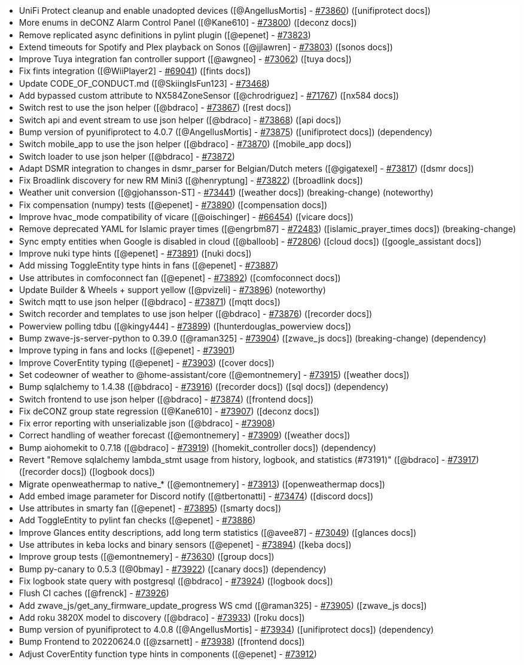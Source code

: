 - UniFi Protect cleanup and enable unadopted devices ([@AngellusMortis] - [#73860]) ([unifiprotect docs])
- More enums in deCONZ Alarm Control Panel ([@Kane610] - [#73800]) ([deconz docs])
- Remove replicated async definitions in pylint plugin ([@epenet] - [#73823])
- Extend timeouts for Spotify and Plex playback on Sonos ([@jjlawren] - [#73803]) ([sonos docs])
- Improve Tuya integration fan controller support ([@awgneo] - [#73062]) ([tuya docs])
- Fix fints integration ([@WiiPlayer2] - [#69041]) ([fints docs])
- Update CODE_OF_CONDUCT.md ([@SkiingIsFun123] - [#73468])
- Add bypassed custom attribute to NX584ZoneSensor ([@chrodriguez] - [#71767]) ([nx584 docs])
- Switch rest to use the json helper ([@bdraco] - [#73867]) ([rest docs])
- Switch api and event stream to use json helper ([@bdraco] - [#73868]) ([api docs])
- Bump version of pyunifiprotect to 4.0.7 ([@AngellusMortis] - [#73875]) ([unifiprotect docs]) (dependency)
- Switch mobile_app to use the json helper ([@bdraco] - [#73870]) ([mobile_app docs])
- Switch loader to use json helper ([@bdraco] - [#73872])
- Adapt DSMR integration to changes in dsmr_parser for Belgian/Dutch meters ([@gigatexel] - [#73817]) ([dsmr docs])
- Fix Broadlink discovery for new RM Mini3 ([@henryptung] - [#73822]) ([broadlink docs])
- Weather unit conversion ([@gjohansson-ST] - [#73441]) ([weather docs]) (breaking-change) (noteworthy)
- Fix compensation (numpy) tests ([@epenet] - [#73890]) ([compensation docs])
- Improve hvac_mode compatibility of vicare ([@oischinger] - [#66454]) ([vicare docs])
- Remove deprecated YAML for Islamic prayer times ([@engrbm87] - [#72483]) ([islamic_prayer_times docs]) (breaking-change)
- Sync empty entities when Google is disabled in cloud ([@balloob] - [#72806]) ([cloud docs]) ([google_assistant docs])
- Improve nuki type hints ([@epenet] - [#73891]) ([nuki docs])
- Add missing ToggleEntity type hints in fans ([@epenet] - [#73887])
- Use attributes in comfoconnect fan ([@epenet] - [#73892]) ([comfoconnect docs])
- Update Builder & Wheels + support yellow ([@pvizeli] - [#73896]) (noteworthy)
- Switch mqtt to use json helper ([@bdraco] - [#73871]) ([mqtt docs])
- Switch recorder and templates to use json helper ([@bdraco] - [#73876]) ([recorder docs])
- Powerview polling tdbu ([@kingy444] - [#73899]) ([hunterdouglas_powerview docs])
- Bump zwave-js-server-python to 0.39.0 ([@raman325] - [#73904]) ([zwave_js docs]) (breaking-change) (dependency)
- Improve typing in fans and locks ([@epenet] - [#73901])
- Improve CoverEntity typing ([@epenet] - [#73903]) ([cover docs])
- Set codeowner of weather to @home-assistant/core ([@emontnemery] - [#73915]) ([weather docs])
- Bump sqlalchemy to 1.4.38 ([@bdraco] - [#73916]) ([recorder docs]) ([sql docs]) (dependency)
- Switch frontend to use json helper ([@bdraco] - [#73874]) ([frontend docs])
- Fix deCONZ group state regression ([@Kane610] - [#73907]) ([deconz docs])
- Fix error reporting with unserializable json ([@bdraco] - [#73908])
- Correct handling of weather forecast ([@emontnemery] - [#73909]) ([weather docs])
- Bump aiohomekit to 0.7.18 ([@bdraco] - [#73919]) ([homekit_controller docs]) (dependency)
- Revert "Remove sqlalchemy lambda_stmt usage from history, logbook, and statistics (#73191)" ([@bdraco] - [#73917]) ([recorder docs]) ([logbook docs])
- Migrate openweathermap to native_* ([@emontnemery] - [#73913]) ([openweathermap docs])
- Add embed image parameter for Discord notify ([@tbertonatti] - [#73474]) ([discord docs])
- Use attributes in smarty fan ([@epenet] - [#73895]) ([smarty docs])
- Add ToggleEntity to pylint fan checks ([@epenet] - [#73886])
- Improve Glances entity descriptions, add long term statistics ([@avee87] - [#73049]) ([glances docs])
- Use attributes in keba locks and binary sensors ([@epenet] - [#73894]) ([keba docs])
- Improve group tests ([@emontnemery] - [#73630]) ([group docs])
- Bump py-canary to 0.5.3 ([@0bmay] - [#73922]) ([canary docs]) (dependency)
- Fix logbook state query with postgresql ([@bdraco] - [#73924]) ([logbook docs])
- Flush CI caches ([@frenck] - [#73926])
- Add zwave_js/get_any_firmware_update_progress WS cmd ([@raman325] - [#73905]) ([zwave_js docs])
- Add roku 3820X model to discovery ([@bdraco] - [#73933]) ([roku docs])
- Bump version of pyunifiprotect to 4.0.8 ([@AngellusMortis] - [#73934]) ([unifiprotect docs]) (dependency)
- Bump Frontend to 20220624.0 ([@zsarnett] - [#73938]) ([frontend docs])
- Adjust CoverEntity function type hints in components ([@epenet] - [#73912])

[#57113]: https://github.com/home-assistant/core/pull/57113
[#58768]: https://github.com/home-assistant/core/pull/58768
[#62788]: https://github.com/home-assistant/core/pull/62788
[#64927]: https://github.com/home-assistant/core/pull/64927
[#65890]: https://github.com/home-assistant/core/pull/65890
[#66454]: https://github.com/home-assistant/core/pull/66454
[#67169]: https://github.com/home-assistant/core/pull/67169
[#67263]: https://github.com/home-assistant/core/pull/67263
[#67889]: https://github.com/home-assistant/core/pull/67889
[#67957]: https://github.com/home-assistant/core/pull/67957
[#68036]: https://github.com/home-assistant/core/pull/68036
[#68370]: https://github.com/home-assistant/core/pull/68370
[#68666]: https://github.com/home-assistant/core/pull/68666
[#68997]: https://github.com/home-assistant/core/pull/68997
[#69041]: https://github.com/home-assistant/core/pull/69041
[#69070]: https://github.com/home-assistant/core/pull/69070
[#69218]: https://github.com/home-assistant/core/pull/69218
[#69371]: https://github.com/home-assistant/core/pull/69371
[#69777]: https://github.com/home-assistant/core/pull/69777
[#69998]: https://github.com/home-assistant/core/pull/69998
[#70238]: https://github.com/home-assistant/core/pull/70238
[#70252]: https://github.com/home-assistant/core/pull/70252
[#70412]: https://github.com/home-assistant/core/pull/70412
[#70476]: https://github.com/home-assistant/core/pull/70476
[#70486]: https://github.com/home-assistant/core/pull/70486
[#70887]: https://github.com/home-assistant/core/pull/70887
[#70970]: https://github.com/home-assistant/core/pull/70970
[#70973]: https://github.com/home-assistant/core/pull/70973
[#70998]: https://github.com/home-assistant/core/pull/70998
[#71095]: https://github.com/home-assistant/core/pull/71095
[#71218]: https://github.com/home-assistant/core/pull/71218
[#71468]: https://github.com/home-assistant/core/pull/71468
[#71527]: https://github.com/home-assistant/core/pull/71527
[#71611]: https://github.com/home-assistant/core/pull/71611
[#71686]: https://github.com/home-assistant/core/pull/71686
[#71712]: https://github.com/home-assistant/core/pull/71712
[#71767]: https://github.com/home-assistant/core/pull/71767
[#71912]: https://github.com/home-assistant/core/pull/71912
[#71965]: https://github.com/home-assistant/core/pull/71965
[#71974]: https://github.com/home-assistant/core/pull/71974
[#72147]: https://github.com/home-assistant/core/pull/72147
[#72213]: https://github.com/home-assistant/core/pull/72213
[#72218]: https://github.com/home-assistant/core/pull/72218
[#72311]: https://github.com/home-assistant/core/pull/72311
[#72371]: https://github.com/home-assistant/core/pull/72371
[#72379]: https://github.com/home-assistant/core/pull/72379
[#72384]: https://github.com/home-assistant/core/pull/72384
[#72386]: https://github.com/home-assistant/core/pull/72386
[#72398]: https://github.com/home-assistant/core/pull/72398
[#72409]: https://github.com/home-assistant/core/pull/72409
[#72410]: https://github.com/home-assistant/core/pull/72410
[#72412]: https://github.com/home-assistant/core/pull/72412
[#72424]: https://github.com/home-assistant/core/pull/72424
[#72428]: https://github.com/home-assistant/core/pull/72428
[#72429]: https://github.com/home-assistant/core/pull/72429
[#72437]: https://github.com/home-assistant/core/pull/72437
[#72438]: https://github.com/home-assistant/core/pull/72438
[#72444]: https://github.com/home-assistant/core/pull/72444
[#72445]: https://github.com/home-assistant/core/pull/72445
[#72454]: https://github.com/home-assistant/core/pull/72454
[#72459]: https://github.com/home-assistant/core/pull/72459
[#72469]: https://github.com/home-assistant/core/pull/72469
[#72473]: https://github.com/home-assistant/core/pull/72473
[#72477]: https://github.com/home-assistant/core/pull/72477
[#72483]: https://github.com/home-assistant/core/pull/72483
[#72499]: https://github.com/home-assistant/core/pull/72499
[#72500]: https://github.com/home-assistant/core/pull/72500
[#72502]: https://github.com/home-assistant/core/pull/72502
[#72503]: https://github.com/home-assistant/core/pull/72503
[#72504]: https://github.com/home-assistant/core/pull/72504
[#72511]: https://github.com/home-assistant/core/pull/72511
[#72512]: https://github.com/home-assistant/core/pull/72512
[#72513]: https://github.com/home-assistant/core/pull/72513
[#72515]: https://github.com/home-assistant/core/pull/72515
[#72517]: https://github.com/home-assistant/core/pull/72517
[#72520]: https://github.com/home-assistant/core/pull/72520
[#72547]: https://github.com/home-assistant/core/pull/72547
[#72552]: https://github.com/home-assistant/core/pull/72552
[#72553]: https://github.com/home-assistant/core/pull/72553
[#72554]: https://github.com/home-assistant/core/pull/72554
[#72557]: https://github.com/home-assistant/core/pull/72557
[#72563]: https://github.com/home-assistant/core/pull/72563
[#72570]: https://github.com/home-assistant/core/pull/72570
[#72572]: https://github.com/home-assistant/core/pull/72572
[#72576]: https://github.com/home-assistant/core/pull/72576
[#72581]: https://github.com/home-assistant/core/pull/72581
[#72582]: https://github.com/home-assistant/core/pull/72582
[#72594]: https://github.com/home-assistant/core/pull/72594
[#72598]: https://github.com/home-assistant/core/pull/72598
[#72601]: https://github.com/home-assistant/core/pull/72601
[#72606]: https://github.com/home-assistant/core/pull/72606
[#72627]: https://github.com/home-assistant/core/pull/72627
[#72630]: https://github.com/home-assistant/core/pull/72630
[#72645]: https://github.com/home-assistant/core/pull/72645
[#72658]: https://github.com/home-assistant/core/pull/72658
[#72659]: https://github.com/home-assistant/core/pull/72659
[#72663]: https://github.com/home-assistant/core/pull/72663
[#72667]: https://github.com/home-assistant/core/pull/72667
[#72676]: https://github.com/home-assistant/core/pull/72676
[#72678]: https://github.com/home-assistant/core/pull/72678
[#72682]: https://github.com/home-assistant/core/pull/72682
[#72687]: https://github.com/home-assistant/core/pull/72687
[#72688]: https://github.com/home-assistant/core/pull/72688
[#72692]: https://github.com/home-assistant/core/pull/72692
[#72699]: https://github.com/home-assistant/core/pull/72699
[#72702]: https://github.com/home-assistant/core/pull/72702
[#72706]: https://github.com/home-assistant/core/pull/72706
[#72710]: https://github.com/home-assistant/core/pull/72710
[#72713]: https://github.com/home-assistant/core/pull/72713
[#72714]: https://github.com/home-assistant/core/pull/72714
[#72716]: https://github.com/home-assistant/core/pull/72716
[#72725]: https://github.com/home-assistant/core/pull/72725
[#72737]: https://github.com/home-assistant/core/pull/72737
[#72738]: https://github.com/home-assistant/core/pull/72738
[#72742]: https://github.com/home-assistant/core/pull/72742
[#72743]: https://github.com/home-assistant/core/pull/72743
[#72744]: https://github.com/home-assistant/core/pull/72744
[#72745]: https://github.com/home-assistant/core/pull/72745
[#72752]: https://github.com/home-assistant/core/pull/72752
[#72753]: https://github.com/home-assistant/core/pull/72753
[#72754]: https://github.com/home-assistant/core/pull/72754
[#72756]: https://github.com/home-assistant/core/pull/72756
[#72757]: https://github.com/home-assistant/core/pull/72757
[#72758]: https://github.com/home-assistant/core/pull/72758
[#72760]: https://github.com/home-assistant/core/pull/72760
[#72761]: https://github.com/home-assistant/core/pull/72761
[#72763]: https://github.com/home-assistant/core/pull/72763
[#72764]: https://github.com/home-assistant/core/pull/72764
[#72766]: https://github.com/home-assistant/core/pull/72766
[#72767]: https://github.com/home-assistant/core/pull/72767
[#72769]: https://github.com/home-assistant/core/pull/72769
[#72770]: https://github.com/home-assistant/core/pull/72770
[#72771]: https://github.com/home-assistant/core/pull/72771
[#72777]: https://github.com/home-assistant/core/pull/72777
[#72781]: https://github.com/home-assistant/core/pull/72781
[#72782]: https://github.com/home-assistant/core/pull/72782
[#72785]: https://github.com/home-assistant/core/pull/72785
[#72789]: https://github.com/home-assistant/core/pull/72789
[#72792]: https://github.com/home-assistant/core/pull/72792
[#72793]: https://github.com/home-assistant/core/pull/72793
[#72806]: https://github.com/home-assistant/core/pull/72806
[#72808]: https://github.com/home-assistant/core/pull/72808
[#72812]: https://github.com/home-assistant/core/pull/72812
[#72817]: https://github.com/home-assistant/core/pull/72817
[#72821]: https://github.com/home-assistant/core/pull/72821
[#72826]: https://github.com/home-assistant/core/pull/72826
[#72830]: https://github.com/home-assistant/core/pull/72830
[#72831]: https://github.com/home-assistant/core/pull/72831
[#72832]: https://github.com/home-assistant/core/pull/72832
[#72833]: https://github.com/home-assistant/core/pull/72833
[#72834]: https://github.com/home-assistant/core/pull/72834
[#72835]: https://github.com/home-assistant/core/pull/72835
[#72837]: https://github.com/home-assistant/core/pull/72837
[#72841]: https://github.com/home-assistant/core/pull/72841
[#72870]: https://github.com/home-assistant/core/pull/72870
[#72874]: https://github.com/home-assistant/core/pull/72874
[#72877]: https://github.com/home-assistant/core/pull/72877
[#72878]: https://github.com/home-assistant/core/pull/72878
[#72884]: https://github.com/home-assistant/core/pull/72884
[#72890]: https://github.com/home-assistant/core/pull/72890
[#72897]: https://github.com/home-assistant/core/pull/72897
[#72906]: https://github.com/home-assistant/core/pull/72906
[#72909]: https://github.com/home-assistant/core/pull/72909
[#72916]: https://github.com/home-assistant/core/pull/72916
[#72917]: https://github.com/home-assistant/core/pull/72917
[#72918]: https://github.com/home-assistant/core/pull/72918
[#72926]: https://github.com/home-assistant/core/pull/72926
[#72953]: https://github.com/home-assistant/core/pull/72953
[#72954]: https://github.com/home-assistant/core/pull/72954
[#72955]: https://github.com/home-assistant/core/pull/72955
[#72964]: https://github.com/home-assistant/core/pull/72964
[#72977]: https://github.com/home-assistant/core/pull/72977
[#72984]: https://github.com/home-assistant/core/pull/72984
[#72992]: https://github.com/home-assistant/core/pull/72992
[#72996]: https://github.com/home-assistant/core/pull/72996
[#72999]: https://github.com/home-assistant/core/pull/72999
[#73004]: https://github.com/home-assistant/core/pull/73004
[#73005]: https://github.com/home-assistant/core/pull/73005
[#73008]: https://github.com/home-assistant/core/pull/73008
[#73010]: https://github.com/home-assistant/core/pull/73010
[#73014]: https://github.com/home-assistant/core/pull/73014
[#73022]: https://github.com/home-assistant/core/pull/73022
[#73027]: https://github.com/home-assistant/core/pull/73027
[#73029]: https://github.com/home-assistant/core/pull/73029
[#73032]: https://github.com/home-assistant/core/pull/73032
[#73034]: https://github.com/home-assistant/core/pull/73034
[#73038]: https://github.com/home-assistant/core/pull/73038
[#73039]: https://github.com/home-assistant/core/pull/73039
[#73047]: https://github.com/home-assistant/core/pull/73047
[#73049]: https://github.com/home-assistant/core/pull/73049
[#73050]: https://github.com/home-assistant/core/pull/73050
[#73059]: https://github.com/home-assistant/core/pull/73059
[#73061]: https://github.com/home-assistant/core/pull/73061
[#73062]: https://github.com/home-assistant/core/pull/73062
[#73069]: https://github.com/home-assistant/core/pull/73069
[#73070]: https://github.com/home-assistant/core/pull/73070
[#73072]: https://github.com/home-assistant/core/pull/73072
[#73073]: https://github.com/home-assistant/core/pull/73073
[#73077]: https://github.com/home-assistant/core/pull/73077
[#73083]: https://github.com/home-assistant/core/pull/73083
[#73086]: https://github.com/home-assistant/core/pull/73086
[#73089]: https://github.com/home-assistant/core/pull/73089
[#73090]: https://github.com/home-assistant/core/pull/73090
[#73092]: https://github.com/home-assistant/core/pull/73092
[#73093]: https://github.com/home-assistant/core/pull/73093
[#73098]: https://github.com/home-assistant/core/pull/73098
[#73104]: https://github.com/home-assistant/core/pull/73104
[#73107]: https://github.com/home-assistant/core/pull/73107
[#73110]: https://github.com/home-assistant/core/pull/73110
[#73111]: https://github.com/home-assistant/core/pull/73111
[#73114]: https://github.com/home-assistant/core/pull/73114
[#73119]: https://github.com/home-assistant/core/pull/73119
[#73121]: https://github.com/home-assistant/core/pull/73121
[#73124]: https://github.com/home-assistant/core/pull/73124
[#73127]: https://github.com/home-assistant/core/pull/73127
[#73130]: https://github.com/home-assistant/core/pull/73130
[#73142]: https://github.com/home-assistant/core/pull/73142
[#73144]: https://github.com/home-assistant/core/pull/73144
[#73145]: https://github.com/home-assistant/core/pull/73145
[#73151]: https://github.com/home-assistant/core/pull/73151
[#73167]: https://github.com/home-assistant/core/pull/73167
[#73169]: https://github.com/home-assistant/core/pull/73169
[#73175]: https://github.com/home-assistant/core/pull/73175
[#73180]: https://github.com/home-assistant/core/pull/73180
[#73181]: https://github.com/home-assistant/core/pull/73181
[#73195]: https://github.com/home-assistant/core/pull/73195
[#73197]: https://github.com/home-assistant/core/pull/73197
[#73202]: https://github.com/home-assistant/core/pull/73202
[#73203]: https://github.com/home-assistant/core/pull/73203
[#73209]: https://github.com/home-assistant/core/pull/73209
[#73210]: https://github.com/home-assistant/core/pull/73210
[#73217]: https://github.com/home-assistant/core/pull/73217
[#73218]: https://github.com/home-assistant/core/pull/73218
[#73219]: https://github.com/home-assistant/core/pull/73219
[#73222]: https://github.com/home-assistant/core/pull/73222
[#73227]: https://github.com/home-assistant/core/pull/73227
[#73233]: https://github.com/home-assistant/core/pull/73233
[#73234]: https://github.com/home-assistant/core/pull/73234
[#73237]: https://github.com/home-assistant/core/pull/73237
[#73240]: https://github.com/home-assistant/core/pull/73240
[#73241]: https://github.com/home-assistant/core/pull/73241
[#73243]: https://github.com/home-assistant/core/pull/73243
[#73249]: https://github.com/home-assistant/core/pull/73249
[#73257]: https://github.com/home-assistant/core/pull/73257
[#73260]: https://github.com/home-assistant/core/pull/73260
[#73261]: https://github.com/home-assistant/core/pull/73261
[#73262]: https://github.com/home-assistant/core/pull/73262
[#73264]: https://github.com/home-assistant/core/pull/73264
[#73265]: https://github.com/home-assistant/core/pull/73265
[#73267]: https://github.com/home-assistant/core/pull/73267
[#73269]: https://github.com/home-assistant/core/pull/73269
[#73272]: https://github.com/home-assistant/core/pull/73272
[#73289]: https://github.com/home-assistant/core/pull/73289
[#73290]: https://github.com/home-assistant/core/pull/73290
[#73293]: https://github.com/home-assistant/core/pull/73293
[#73295]: https://github.com/home-assistant/core/pull/73295
[#73301]: https://github.com/home-assistant/core/pull/73301
[#73303]: https://github.com/home-assistant/core/pull/73303
[#73304]: https://github.com/home-assistant/core/pull/73304
[#73307]: https://github.com/home-assistant/core/pull/73307
[#73322]: https://github.com/home-assistant/core/pull/73322
[#73323]: https://github.com/home-assistant/core/pull/73323
[#73324]: https://github.com/home-assistant/core/pull/73324
[#73327]: https://github.com/home-assistant/core/pull/73327
[#73332]: https://github.com/home-assistant/core/pull/73332
[#73337]: https://github.com/home-assistant/core/pull/73337
[#73338]: https://github.com/home-assistant/core/pull/73338
[#73339]: https://github.com/home-assistant/core/pull/73339
[#73345]: https://github.com/home-assistant/core/pull/73345
[#73349]: https://github.com/home-assistant/core/pull/73349
[#73364]: https://github.com/home-assistant/core/pull/73364
[#73368]: https://github.com/home-assistant/core/pull/73368
[#73369]: https://github.com/home-assistant/core/pull/73369
[#73373]: https://github.com/home-assistant/core/pull/73373
[#73374]: https://github.com/home-assistant/core/pull/73374
[#73378]: https://github.com/home-assistant/core/pull/73378
[#73381]: https://github.com/home-assistant/core/pull/73381
[#73382]: https://github.com/home-assistant/core/pull/73382
[#73383]: https://github.com/home-assistant/core/pull/73383
[#73386]: https://github.com/home-assistant/core/pull/73386
[#73387]: https://github.com/home-assistant/core/pull/73387
[#73388]: https://github.com/home-assistant/core/pull/73388
[#73389]: https://github.com/home-assistant/core/pull/73389
[#73391]: https://github.com/home-assistant/core/pull/73391
[#73395]: https://github.com/home-assistant/core/pull/73395
[#73403]: https://github.com/home-assistant/core/pull/73403
[#73405]: https://github.com/home-assistant/core/pull/73405
[#73406]: https://github.com/home-assistant/core/pull/73406
[#73407]: https://github.com/home-assistant/core/pull/73407
[#73408]: https://github.com/home-assistant/core/pull/73408
[#73409]: https://github.com/home-assistant/core/pull/73409
[#73410]: https://github.com/home-assistant/core/pull/73410
[#73417]: https://github.com/home-assistant/core/pull/73417
[#73418]: https://github.com/home-assistant/core/pull/73418
[#73421]: https://github.com/home-assistant/core/pull/73421
[#73423]: https://github.com/home-assistant/core/pull/73423
[#73424]: https://github.com/home-assistant/core/pull/73424
[#73430]: https://github.com/home-assistant/core/pull/73430
[#73431]: https://github.com/home-assistant/core/pull/73431
[#73432]: https://github.com/home-assistant/core/pull/73432
[#73433]: https://github.com/home-assistant/core/pull/73433
[#73434]: https://github.com/home-assistant/core/pull/73434
[#73441]: https://github.com/home-assistant/core/pull/73441
[#73444]: https://github.com/home-assistant/core/pull/73444
[#73449]: https://github.com/home-assistant/core/pull/73449
[#73450]: https://github.com/home-assistant/core/pull/73450
[#73451]: https://github.com/home-assistant/core/pull/73451
[#73456]: https://github.com/home-assistant/core/pull/73456
[#73460]: https://github.com/home-assistant/core/pull/73460
[#73463]: https://github.com/home-assistant/core/pull/73463
[#73465]: https://github.com/home-assistant/core/pull/73465
[#73466]: https://github.com/home-assistant/core/pull/73466
[#73468]: https://github.com/home-assistant/core/pull/73468
[#73471]: https://github.com/home-assistant/core/pull/73471
[#73472]: https://github.com/home-assistant/core/pull/73472
[#73474]: https://github.com/home-assistant/core/pull/73474
[#73475]: https://github.com/home-assistant/core/pull/73475
[#73478]: https://github.com/home-assistant/core/pull/73478
[#73483]: https://github.com/home-assistant/core/pull/73483
[#73485]: https://github.com/home-assistant/core/pull/73485
[#73486]: https://github.com/home-assistant/core/pull/73486
[#73488]: https://github.com/home-assistant/core/pull/73488
[#73491]: https://github.com/home-assistant/core/pull/73491
[#73493]: https://github.com/home-assistant/core/pull/73493
[#73497]: https://github.com/home-assistant/core/pull/73497
[#73499]: https://github.com/home-assistant/core/pull/73499
[#73500]: https://github.com/home-assistant/core/pull/73500
[#73502]: https://github.com/home-assistant/core/pull/73502
[#73506]: https://github.com/home-assistant/core/pull/73506
[#73508]: https://github.com/home-assistant/core/pull/73508
[#73511]: https://github.com/home-assistant/core/pull/73511
[#73514]: https://github.com/home-assistant/core/pull/73514
[#73519]: https://github.com/home-assistant/core/pull/73519
[#73520]: https://github.com/home-assistant/core/pull/73520
[#73521]: https://github.com/home-assistant/core/pull/73521
[#73526]: https://github.com/home-assistant/core/pull/73526
[#73527]: https://github.com/home-assistant/core/pull/73527
[#73530]: https://github.com/home-assistant/core/pull/73530
[#73533]: https://github.com/home-assistant/core/pull/73533
[#73534]: https://github.com/home-assistant/core/pull/73534
[#73536]: https://github.com/home-assistant/core/pull/73536
[#73537]: https://github.com/home-assistant/core/pull/73537
[#73539]: https://github.com/home-assistant/core/pull/73539
[#73544]: https://github.com/home-assistant/core/pull/73544
[#73545]: https://github.com/home-assistant/core/pull/73545
[#73546]: https://github.com/home-assistant/core/pull/73546
[#73548]: https://github.com/home-assistant/core/pull/73548
[#73551]: https://github.com/home-assistant/core/pull/73551
[#73552]: https://github.com/home-assistant/core/pull/73552
[#73553]: https://github.com/home-assistant/core/pull/73553
[#73567]: https://github.com/home-assistant/core/pull/73567
[#73570]: https://github.com/home-assistant/core/pull/73570
[#73571]: https://github.com/home-assistant/core/pull/73571
[#73574]: https://github.com/home-assistant/core/pull/73574
[#73575]: https://github.com/home-assistant/core/pull/73575
[#73578]: https://github.com/home-assistant/core/pull/73578
[#73579]: https://github.com/home-assistant/core/pull/73579
[#73580]: https://github.com/home-assistant/core/pull/73580
[#73581]: https://github.com/home-assistant/core/pull/73581
[#73582]: https://github.com/home-assistant/core/pull/73582
[#73585]: https://github.com/home-assistant/core/pull/73585
[#73587]: https://github.com/home-assistant/core/pull/73587
[#73594]: https://github.com/home-assistant/core/pull/73594
[#73596]: https://github.com/home-assistant/core/pull/73596
[#73597]: https://github.com/home-assistant/core/pull/73597
[#73598]: https://github.com/home-assistant/core/pull/73598
[#73603]: https://github.com/home-assistant/core/pull/73603
[#73604]: https://github.com/home-assistant/core/pull/73604
[#73609]: https://github.com/home-assistant/core/pull/73609
[#73614]: https://github.com/home-assistant/core/pull/73614
[#73615]: https://github.com/home-assistant/core/pull/73615
[#73621]: https://github.com/home-assistant/core/pull/73621
[#73626]: https://github.com/home-assistant/core/pull/73626
[#73627]: https://github.com/home-assistant/core/pull/73627
[#73628]: https://github.com/home-assistant/core/pull/73628
[#73629]: https://github.com/home-assistant/core/pull/73629
[#73630]: https://github.com/home-assistant/core/pull/73630
[#73633]: https://github.com/home-assistant/core/pull/73633
[#73642]: https://github.com/home-assistant/core/pull/73642
[#73645]: https://github.com/home-assistant/core/pull/73645
[#73646]: https://github.com/home-assistant/core/pull/73646
[#73649]: https://github.com/home-assistant/core/pull/73649
[#73657]: https://github.com/home-assistant/core/pull/73657
[#73659]: https://github.com/home-assistant/core/pull/73659
[#73663]: https://github.com/home-assistant/core/pull/73663
[#73669]: https://github.com/home-assistant/core/pull/73669
[#73670]: https://github.com/home-assistant/core/pull/73670
[#73671]: https://github.com/home-assistant/core/pull/73671
[#73672]: https://github.com/home-assistant/core/pull/73672
[#73684]: https://github.com/home-assistant/core/pull/73684
[#73685]: https://github.com/home-assistant/core/pull/73685
[#73687]: https://github.com/home-assistant/core/pull/73687
[#73690]: https://github.com/home-assistant/core/pull/73690
[#73691]: https://github.com/home-assistant/core/pull/73691
[#73703]: https://github.com/home-assistant/core/pull/73703
[#73707]: https://github.com/home-assistant/core/pull/73707
[#73710]: https://github.com/home-assistant/core/pull/73710
[#73712]: https://github.com/home-assistant/core/pull/73712
[#73715]: https://github.com/home-assistant/core/pull/73715
[#73719]: https://github.com/home-assistant/core/pull/73719
[#73720]: https://github.com/home-assistant/core/pull/73720
[#73722]: https://github.com/home-assistant/core/pull/73722
[#73723]: https://github.com/home-assistant/core/pull/73723
[#73724]: https://github.com/home-assistant/core/pull/73724
[#73725]: https://github.com/home-assistant/core/pull/73725
[#73728]: https://github.com/home-assistant/core/pull/73728
[#73729]: https://github.com/home-assistant/core/pull/73729
[#73731]: https://github.com/home-assistant/core/pull/73731
[#73732]: https://github.com/home-assistant/core/pull/73732
[#73733]: https://github.com/home-assistant/core/pull/73733
[#73735]: https://github.com/home-assistant/core/pull/73735
[#73736]: https://github.com/home-assistant/core/pull/73736
[#73744]: https://github.com/home-assistant/core/pull/73744
[#73745]: https://github.com/home-assistant/core/pull/73745
[#73746]: https://github.com/home-assistant/core/pull/73746
[#73747]: https://github.com/home-assistant/core/pull/73747
[#73748]: https://github.com/home-assistant/core/pull/73748
[#73750]: https://github.com/home-assistant/core/pull/73750
[#73759]: https://github.com/home-assistant/core/pull/73759
[#73762]: https://github.com/home-assistant/core/pull/73762
[#73765]: https://github.com/home-assistant/core/pull/73765
[#73768]: https://github.com/home-assistant/core/pull/73768
[#73770]: https://github.com/home-assistant/core/pull/73770
[#73771]: https://github.com/home-assistant/core/pull/73771
[#73772]: https://github.com/home-assistant/core/pull/73772
[#73774]: https://github.com/home-assistant/core/pull/73774
[#73775]: https://github.com/home-assistant/core/pull/73775
[#73776]: https://github.com/home-assistant/core/pull/73776
[#73778]: https://github.com/home-assistant/core/pull/73778
[#73783]: https://github.com/home-assistant/core/pull/73783
[#73784]: https://github.com/home-assistant/core/pull/73784
[#73786]: https://github.com/home-assistant/core/pull/73786
[#73788]: https://github.com/home-assistant/core/pull/73788
[#73789]: https://github.com/home-assistant/core/pull/73789
[#73792]: https://github.com/home-assistant/core/pull/73792
[#73795]: https://github.com/home-assistant/core/pull/73795
[#73797]: https://github.com/home-assistant/core/pull/73797
[#73798]: https://github.com/home-assistant/core/pull/73798
[#73800]: https://github.com/home-assistant/core/pull/73800
[#73801]: https://github.com/home-assistant/core/pull/73801
[#73803]: https://github.com/home-assistant/core/pull/73803
[#73804]: https://github.com/home-assistant/core/pull/73804
[#73805]: https://github.com/home-assistant/core/pull/73805
[#73808]: https://github.com/home-assistant/core/pull/73808
[#73813]: https://github.com/home-assistant/core/pull/73813
[#73814]: https://github.com/home-assistant/core/pull/73814
[#73817]: https://github.com/home-assistant/core/pull/73817
[#73819]: https://github.com/home-assistant/core/pull/73819
[#73820]: https://github.com/home-assistant/core/pull/73820
[#73822]: https://github.com/home-assistant/core/pull/73822
[#73823]: https://github.com/home-assistant/core/pull/73823
[#73826]: https://github.com/home-assistant/core/pull/73826
[#73827]: https://github.com/home-assistant/core/pull/73827
[#73828]: https://github.com/home-assistant/core/pull/73828
[#73829]: https://github.com/home-assistant/core/pull/73829
[#73830]: https://github.com/home-assistant/core/pull/73830
[#73831]: https://github.com/home-assistant/core/pull/73831
[#73832]: https://github.com/home-assistant/core/pull/73832
[#73833]: https://github.com/home-assistant/core/pull/73833
[#73834]: https://github.com/home-assistant/core/pull/73834
[#73835]: https://github.com/home-assistant/core/pull/73835
[#73837]: https://github.com/home-assistant/core/pull/73837
[#73839]: https://github.com/home-assistant/core/pull/73839
[#73840]: https://github.com/home-assistant/core/pull/73840
[#73841]: https://github.com/home-assistant/core/pull/73841
[#73842]: https://github.com/home-assistant/core/pull/73842
[#73843]: https://github.com/home-assistant/core/pull/73843
[#73847]: https://github.com/home-assistant/core/pull/73847
[#73848]: https://github.com/home-assistant/core/pull/73848
[#73849]: https://github.com/home-assistant/core/pull/73849
[#73851]: https://github.com/home-assistant/core/pull/73851
[#73853]: https://github.com/home-assistant/core/pull/73853
[#73854]: https://github.com/home-assistant/core/pull/73854
[#73856]: https://github.com/home-assistant/core/pull/73856
[#73860]: https://github.com/home-assistant/core/pull/73860
[#73867]: https://github.com/home-assistant/core/pull/73867
[#73868]: https://github.com/home-assistant/core/pull/73868
[#73870]: https://github.com/home-assistant/core/pull/73870
[#73871]: https://github.com/home-assistant/core/pull/73871
[#73872]: https://github.com/home-assistant/core/pull/73872
[#73874]: https://github.com/home-assistant/core/pull/73874
[#73875]: https://github.com/home-assistant/core/pull/73875
[#73876]: https://github.com/home-assistant/core/pull/73876
[#73878]: https://github.com/home-assistant/core/pull/73878
[#73879]: https://github.com/home-assistant/core/pull/73879
[#73886]: https://github.com/home-assistant/core/pull/73886
[#73887]: https://github.com/home-assistant/core/pull/73887
[#73890]: https://github.com/home-assistant/core/pull/73890
[#73891]: https://github.com/home-assistant/core/pull/73891
[#73892]: https://github.com/home-assistant/core/pull/73892
[#73894]: https://github.com/home-assistant/core/pull/73894
[#73895]: https://github.com/home-assistant/core/pull/73895
[#73896]: https://github.com/home-assistant/core/pull/73896
[#73898]: https://github.com/home-assistant/core/pull/73898
[#73899]: https://github.com/home-assistant/core/pull/73899
[#73901]: https://github.com/home-assistant/core/pull/73901
[#73902]: https://github.com/home-assistant/core/pull/73902
[#73903]: https://github.com/home-assistant/core/pull/73903
[#73904]: https://github.com/home-assistant/core/pull/73904
[#73905]: https://github.com/home-assistant/core/pull/73905
[#73907]: https://github.com/home-assistant/core/pull/73907
[#73908]: https://github.com/home-assistant/core/pull/73908
[#73909]: https://github.com/home-assistant/core/pull/73909
[#73910]: https://github.com/home-assistant/core/pull/73910
[#73912]: https://github.com/home-assistant/core/pull/73912
[#73913]: https://github.com/home-assistant/core/pull/73913
[#73915]: https://github.com/home-assistant/core/pull/73915
[#73916]: https://github.com/home-assistant/core/pull/73916
[#73917]: https://github.com/home-assistant/core/pull/73917
[#73918]: https://github.com/home-assistant/core/pull/73918
[#73919]: https://github.com/home-assistant/core/pull/73919
[#73922]: https://github.com/home-assistant/core/pull/73922
[#73924]: https://github.com/home-assistant/core/pull/73924
[#73926]: https://github.com/home-assistant/core/pull/73926
[#73928]: https://github.com/home-assistant/core/pull/73928
[#73929]: https://github.com/home-assistant/core/pull/73929
[#73933]: https://github.com/home-assistant/core/pull/73933
[#73934]: https://github.com/home-assistant/core/pull/73934
[#73935]: https://github.com/home-assistant/core/pull/73935
[#73936]: https://github.com/home-assistant/core/pull/73936
[#73938]: https://github.com/home-assistant/core/pull/73938
[#73939]: https://github.com/home-assistant/core/pull/73939
[#73943]: https://github.com/home-assistant/core/pull/73943
[#73944]: https://github.com/home-assistant/core/pull/73944
[#73945]: https://github.com/home-assistant/core/pull/73945
[#73946]: https://github.com/home-assistant/core/pull/73946
[#73947]: https://github.com/home-assistant/core/pull/73947
[#73948]: https://github.com/home-assistant/core/pull/73948
[#73952]: https://github.com/home-assistant/core/pull/73952
[#73954]: https://github.com/home-assistant/core/pull/73954
[#73955]: https://github.com/home-assistant/core/pull/73955
[#73958]: https://github.com/home-assistant/core/pull/73958
[#73959]: https://github.com/home-assistant/core/pull/73959
[#73961]: https://github.com/home-assistant/core/pull/73961
[#73964]: https://github.com/home-assistant/core/pull/73964
[#73966]: https://github.com/home-assistant/core/pull/73966
[#73971]: https://github.com/home-assistant/core/pull/73971
[#73974]: https://github.com/home-assistant/core/pull/73974
[#73975]: https://github.com/home-assistant/core/pull/73975
[#73976]: https://github.com/home-assistant/core/pull/73976
[#73977]: https://github.com/home-assistant/core/pull/73977
[#73981]: https://github.com/home-assistant/core/pull/73981
[#73983]: https://github.com/home-assistant/core/pull/73983
[#73984]: https://github.com/home-assistant/core/pull/73984
[#73986]: https://github.com/home-assistant/core/pull/73986
[#73998]: https://github.com/home-assistant/core/pull/73998
[#73999]: https://github.com/home-assistant/core/pull/73999
[#74001]: https://github.com/home-assistant/core/pull/74001
[#74008]: https://github.com/home-assistant/core/pull/74008
[#74011]: https://github.com/home-assistant/core/pull/74011
[#74012]: https://github.com/home-assistant/core/pull/74012
[#74018]: https://github.com/home-assistant/core/pull/74018
[#74028]: https://github.com/home-assistant/core/pull/74028
[#74030]: https://github.com/home-assistant/core/pull/74030
[#74032]: https://github.com/home-assistant/core/pull/74032
[#74034]: https://github.com/home-assistant/core/pull/74034
[#74035]: https://github.com/home-assistant/core/pull/74035
[#74036]: https://github.com/home-assistant/core/pull/74036
[#74038]: https://github.com/home-assistant/core/pull/74038
[#74039]: https://github.com/home-assistant/core/pull/74039
[#74040]: https://github.com/home-assistant/core/pull/74040
[#74041]: https://github.com/home-assistant/core/pull/74041
[#74047]: https://github.com/home-assistant/core/pull/74047
[#74048]: https://github.com/home-assistant/core/pull/74048
[#74049]: https://github.com/home-assistant/core/pull/74049
[#74050]: https://github.com/home-assistant/core/pull/74050
[#74053]: https://github.com/home-assistant/core/pull/74053